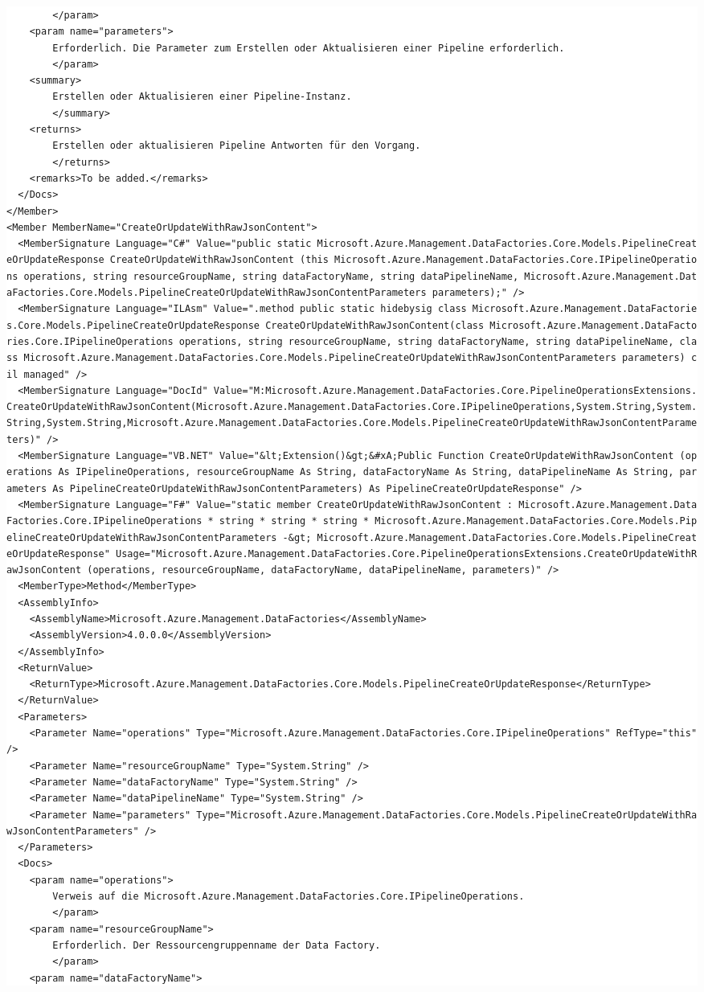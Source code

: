             </param>
        <param name="parameters">
            Erforderlich. Die Parameter zum Erstellen oder Aktualisieren einer Pipeline erforderlich.
            </param>
        <summary>
            Erstellen oder Aktualisieren einer Pipeline-Instanz.
            </summary>
        <returns>
            Erstellen oder aktualisieren Pipeline Antworten für den Vorgang.
            </returns>
        <remarks>To be added.</remarks>
      </Docs>
    </Member>
    <Member MemberName="CreateOrUpdateWithRawJsonContent">
      <MemberSignature Language="C#" Value="public static Microsoft.Azure.Management.DataFactories.Core.Models.PipelineCreateOrUpdateResponse CreateOrUpdateWithRawJsonContent (this Microsoft.Azure.Management.DataFactories.Core.IPipelineOperations operations, string resourceGroupName, string dataFactoryName, string dataPipelineName, Microsoft.Azure.Management.DataFactories.Core.Models.PipelineCreateOrUpdateWithRawJsonContentParameters parameters);" />
      <MemberSignature Language="ILAsm" Value=".method public static hidebysig class Microsoft.Azure.Management.DataFactories.Core.Models.PipelineCreateOrUpdateResponse CreateOrUpdateWithRawJsonContent(class Microsoft.Azure.Management.DataFactories.Core.IPipelineOperations operations, string resourceGroupName, string dataFactoryName, string dataPipelineName, class Microsoft.Azure.Management.DataFactories.Core.Models.PipelineCreateOrUpdateWithRawJsonContentParameters parameters) cil managed" />
      <MemberSignature Language="DocId" Value="M:Microsoft.Azure.Management.DataFactories.Core.PipelineOperationsExtensions.CreateOrUpdateWithRawJsonContent(Microsoft.Azure.Management.DataFactories.Core.IPipelineOperations,System.String,System.String,System.String,Microsoft.Azure.Management.DataFactories.Core.Models.PipelineCreateOrUpdateWithRawJsonContentParameters)" />
      <MemberSignature Language="VB.NET" Value="&lt;Extension()&gt;&#xA;Public Function CreateOrUpdateWithRawJsonContent (operations As IPipelineOperations, resourceGroupName As String, dataFactoryName As String, dataPipelineName As String, parameters As PipelineCreateOrUpdateWithRawJsonContentParameters) As PipelineCreateOrUpdateResponse" />
      <MemberSignature Language="F#" Value="static member CreateOrUpdateWithRawJsonContent : Microsoft.Azure.Management.DataFactories.Core.IPipelineOperations * string * string * string * Microsoft.Azure.Management.DataFactories.Core.Models.PipelineCreateOrUpdateWithRawJsonContentParameters -&gt; Microsoft.Azure.Management.DataFactories.Core.Models.PipelineCreateOrUpdateResponse" Usage="Microsoft.Azure.Management.DataFactories.Core.PipelineOperationsExtensions.CreateOrUpdateWithRawJsonContent (operations, resourceGroupName, dataFactoryName, dataPipelineName, parameters)" />
      <MemberType>Method</MemberType>
      <AssemblyInfo>
        <AssemblyName>Microsoft.Azure.Management.DataFactories</AssemblyName>
        <AssemblyVersion>4.0.0.0</AssemblyVersion>
      </AssemblyInfo>
      <ReturnValue>
        <ReturnType>Microsoft.Azure.Management.DataFactories.Core.Models.PipelineCreateOrUpdateResponse</ReturnType>
      </ReturnValue>
      <Parameters>
        <Parameter Name="operations" Type="Microsoft.Azure.Management.DataFactories.Core.IPipelineOperations" RefType="this" />
        <Parameter Name="resourceGroupName" Type="System.String" />
        <Parameter Name="dataFactoryName" Type="System.String" />
        <Parameter Name="dataPipelineName" Type="System.String" />
        <Parameter Name="parameters" Type="Microsoft.Azure.Management.DataFactories.Core.Models.PipelineCreateOrUpdateWithRawJsonContentParameters" />
      </Parameters>
      <Docs>
        <param name="operations">
            Verweis auf die Microsoft.Azure.Management.DataFactories.Core.IPipelineOperations.
            </param>
        <param name="resourceGroupName">
            Erforderlich. Der Ressourcengruppenname der Data Factory.
            </param>
        <param name="dataFactoryName">